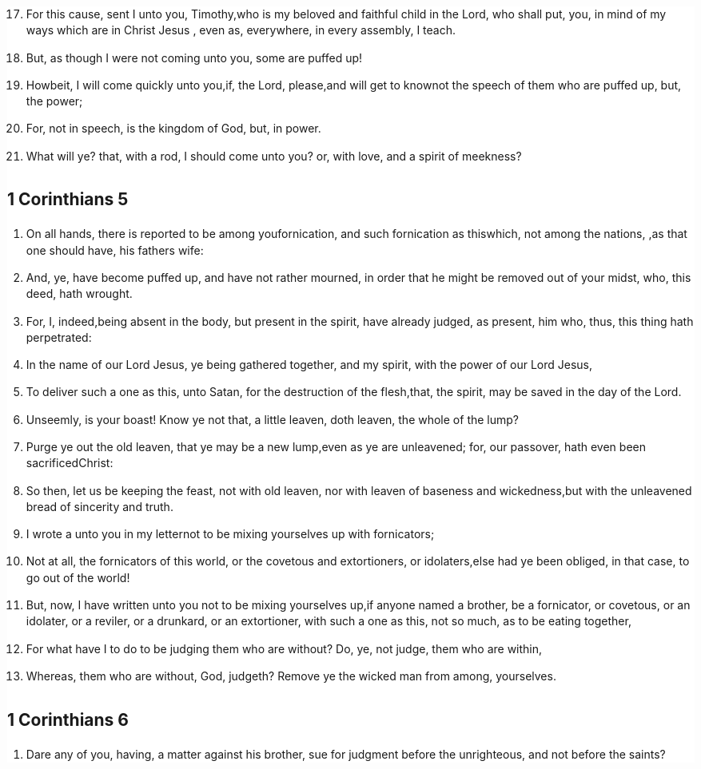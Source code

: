 17. For this cause, sent I unto you, Timothy,who is my beloved and faithful child in the Lord, who shall put, you, in mind of my ways which are in Christ  Jesus , even as, everywhere, in every assembly, I teach.

18. But, as though I were not coming unto you, some are puffed up!

19. Howbeit, I will come quickly unto you,if, the Lord, please,and will get to knownot the speech of them who are puffed up, but, the power;

20. For, not in speech, is the kingdom of God, but, in power.

21. What will ye? that, with a rod, I should come unto you? or, with love, and a spirit of meekness?

## 1 Corinthians 5

1. On all hands, there is reported to be among youfornication, and such fornication as thiswhich, not among the nations,   ,as that one should have, his fathers wife:

2. And, ye, have become puffed up, and have not rather mourned, in order that he might be removed out of your midst, who, this deed, hath wrought.

3. For, I, indeed,being absent in the body, but present in the spirit, have already judged, as present, him who, thus, this thing hath perpetrated:

4. In the name of our Lord Jesus, ye being gathered together, and my spirit, with the power of our Lord Jesus,

5. To deliver such a one as this, unto Satan, for the destruction of the flesh,that, the spirit, may be saved in the day of the Lord.

6. Unseemly, is your boast! Know ye not that, a little leaven, doth leaven, the whole of the lump?

7. Purge ye out the old leaven, that ye may be a new lump,even as ye are unleavened; for, our passover, hath even been sacrificedChrist:

8. So then, let us be keeping the feast, not with old leaven, nor with leaven of baseness and wickedness,but with the unleavened bread of sincerity and truth.

9. I wrote a unto you in my letternot to be mixing yourselves up with fornicators;

10. Not at all,   the fornicators of this world, or the covetous and extortioners, or idolaters,else had ye been obliged, in that case, to go out of the world!

11. But, now, I have written unto you not to be mixing yourselves up,if anyone named a brother, be a fornicator, or covetous, or an idolater, or a reviler, or a drunkard, or an extortioner, with such a one as this, not so much, as to be eating together,

12. For what have I to do to be judging them who are without? Do, ye, not judge, them who are within,

13. Whereas, them who are without, God, judgeth? Remove ye the wicked man from among, yourselves.

## 1 Corinthians 6

1. Dare any of you, having, a matter against his brother, sue for judgment before the unrighteous, and not before the saints?
